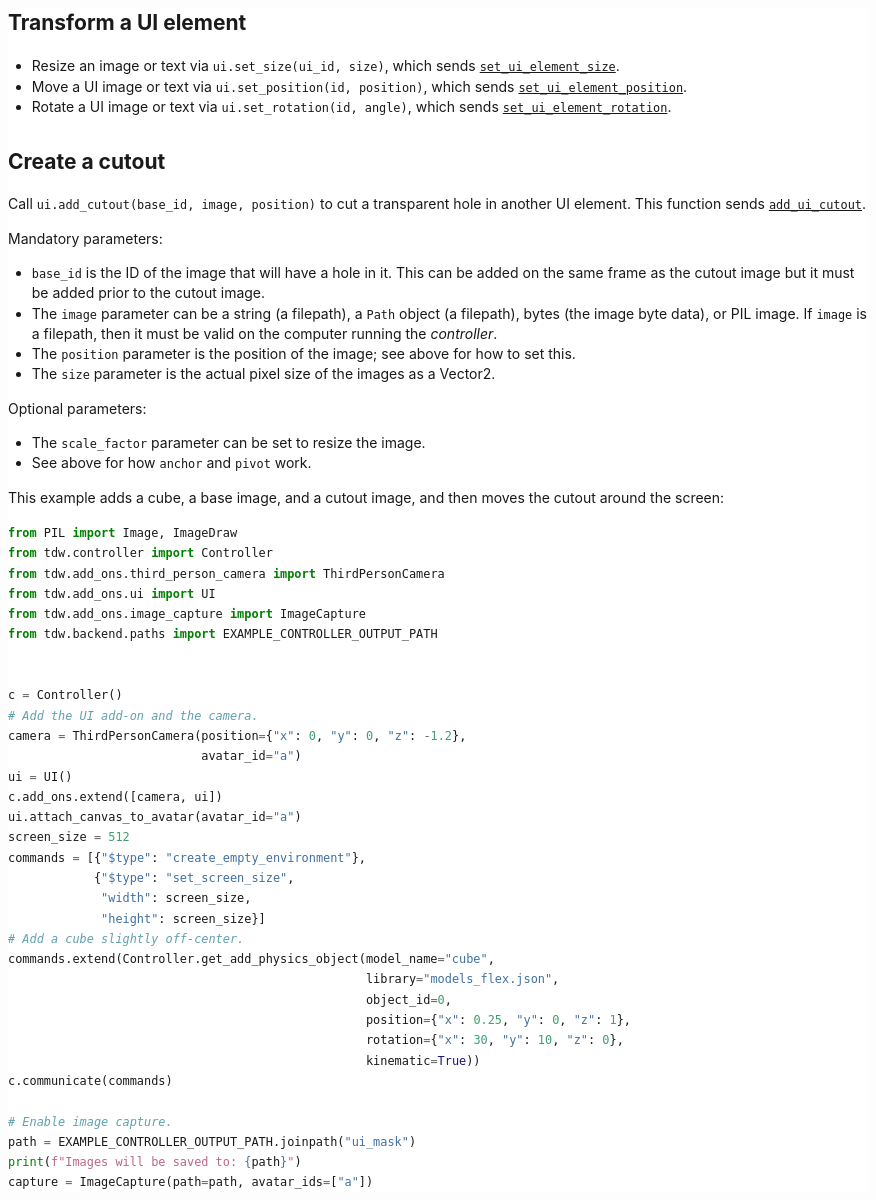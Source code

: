 ## Transform a UI element

- Resize an image or text via `ui.set_size(ui_id, size)`, which sends [`set_ui_element_size`](../../api/command_api.md#set_ui_element_size).
- Move a UI image or text via `ui.set_position(id, position)`, which sends [`set_ui_element_position`](../../api/command_api.md#set_ui_element_position).
- Rotate a UI image or text via `ui.set_rotation(id, angle)`, which sends [`set_ui_element_rotation`](../../api/command_api.md#set_ui_element_rotation).

## Create a cutout

Call `ui.add_cutout(base_id, image, position)` to cut a transparent hole in another UI element. This function sends [`add_ui_cutout`](../../api/command_api.md#add_ui_cutout).

Mandatory parameters:

- `base_id` is the ID of the image that will have a hole in it. This can be added on the same frame as the cutout image but it must be added prior to the cutout image.
- The `image` parameter can be a string (a filepath), a `Path` object (a filepath), bytes (the image byte data), or PIL image. If `image` is a filepath, then it must be valid on the computer running the *controller*.
- The `position` parameter is the position of the image; see above for how to set this.
- The `size` parameter is the actual pixel size of the images as a Vector2.

Optional parameters:

- The `scale_factor` parameter can be set to resize the image.
- See above for how `anchor` and `pivot` work.

This example adds a cube, a base image, and a cutout image, and then moves the cutout around the screen:

```python
from PIL import Image, ImageDraw
from tdw.controller import Controller
from tdw.add_ons.third_person_camera import ThirdPersonCamera
from tdw.add_ons.ui import UI
from tdw.add_ons.image_capture import ImageCapture
from tdw.backend.paths import EXAMPLE_CONTROLLER_OUTPUT_PATH


c = Controller()
# Add the UI add-on and the camera.
camera = ThirdPersonCamera(position={"x": 0, "y": 0, "z": -1.2},
                           avatar_id="a")
ui = UI()
c.add_ons.extend([camera, ui])
ui.attach_canvas_to_avatar(avatar_id="a")
screen_size = 512
commands = [{"$type": "create_empty_environment"},
            {"$type": "set_screen_size",
             "width": screen_size,
             "height": screen_size}]
# Add a cube slightly off-center.
commands.extend(Controller.get_add_physics_object(model_name="cube",
                                                  library="models_flex.json",
                                                  object_id=0,
                                                  position={"x": 0.25, "y": 0, "z": 1},
                                                  rotation={"x": 30, "y": 10, "z": 0},
                                                  kinematic=True))
c.communicate(commands)

# Enable image capture.
path = EXAMPLE_CONTROLLER_OUTPUT_PATH.joinpath("ui_mask")
print(f"Images will be saved to: {path}")
capture = ImageCapture(path=path, avatar_ids=["a"])
```